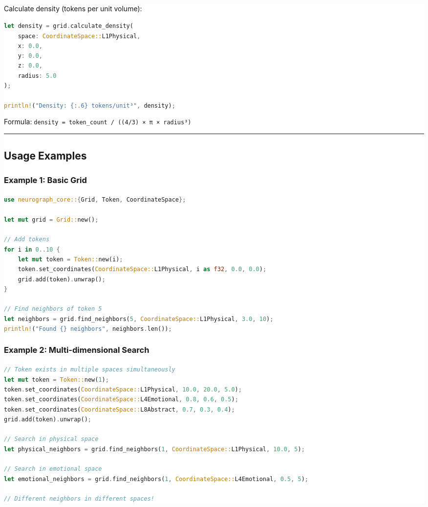 Calculate density (tokens per unit volume):

```rust
let density = grid.calculate_density(
    space: CoordinateSpace::L1Physical,
    x: 0.0,
    y: 0.0,
    z: 0.0,
    radius: 5.0
);

println!("Density: {:.6} tokens/unit³", density);
```

Formula: `density = token_count / ((4/3) × π × radius³)`

---

## Usage Examples

### Example 1: Basic Grid

```rust
use neurograph_core::{Grid, Token, CoordinateSpace};

let mut grid = Grid::new();

// Add tokens
for i in 0..10 {
    let mut token = Token::new(i);
    token.set_coordinates(CoordinateSpace::L1Physical, i as f32, 0.0, 0.0);
    grid.add(token).unwrap();
}

// Find neighbors of token 5
let neighbors = grid.find_neighbors(5, CoordinateSpace::L1Physical, 3.0, 10);
println!("Found {} neighbors", neighbors.len());
```

### Example 2: Multi-dimensional Search

```rust
// Token exists in multiple spaces simultaneously
let mut token = Token::new(1);
token.set_coordinates(CoordinateSpace::L1Physical, 10.0, 20.0, 5.0);
token.set_coordinates(CoordinateSpace::L4Emotional, 0.8, 0.6, 0.5);
token.set_coordinates(CoordinateSpace::L8Abstract, 0.7, 0.3, 0.4);
grid.add(token).unwrap();

// Search in physical space
let physical_neighbors = grid.find_neighbors(1, CoordinateSpace::L1Physical, 10.0, 5);

// Search in emotional space
let emotional_neighbors = grid.find_neighbors(1, CoordinateSpace::L4Emotional, 0.5, 5);

// Different neighbors in different spaces!
```

